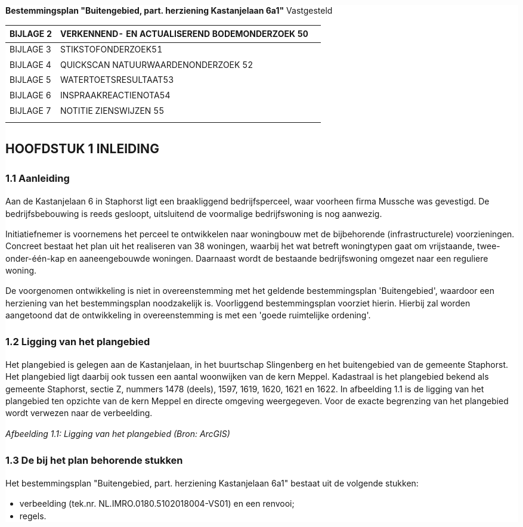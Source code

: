 **Bestemmingsplan "Buitengebied, part. herziening Kastanjelaan 6a1"** Vastgesteld

| BIJLAGE 2 | VERKENNEND- EN ACTUALISEREND BODEMONDERZOEK 50 |  |
|-----------|------------------------------------------------|--|
| BIJLAGE 3 | STIKSTOFONDERZOEK51                            |  |
| BIJLAGE 4 | QUICKSCAN NATUURWAARDENONDERZOEK 52            |  |
| BIJLAGE 5 | WATERTOETSRESULTAAT53                          |  |
| BIJLAGE 6 | INSPRAAKREACTIENOTA54                          |  |
| BIJLAGE 7 | NOTITIE ZIENSWIJZEN 55                         |  |
|           |                                                |  |

## <span id="page-5-1"></span><span id="page-5-0"></span>**HOOFDSTUK 1 INLEIDING**

### **1.1 Aanleiding**

Aan de Kastanjelaan 6 in Staphorst ligt een braakliggend bedrijfsperceel, waar voorheen firma Mussche was gevestigd. De bedrijfsbebouwing is reeds gesloopt, uitsluitend de voormalige bedrijfswoning is nog aanwezig.

Initiatiefnemer is voornemens het perceel te ontwikkelen naar woningbouw met de bijbehorende (infrastructurele) voorzieningen. Concreet bestaat het plan uit het realiseren van 38 woningen, waarbij het wat betreft woningtypen gaat om vrijstaande, twee-onder-één-kap en aaneengebouwde woningen. Daarnaast wordt de bestaande bedrijfswoning omgezet naar een reguliere woning.

De voorgenomen ontwikkeling is niet in overeenstemming met het geldende bestemmingsplan 'Buitengebied', waardoor een herziening van het bestemmingsplan noodzakelijk is. Voorliggend bestemmingsplan voorziet hierin. Hierbij zal worden aangetoond dat de ontwikkeling in overeenstemming is met een 'goede ruimtelijke ordening'.

### <span id="page-5-2"></span>**1.2 Ligging van het plangebied**

Het plangebied is gelegen aan de Kastanjelaan, in het buurtschap Slingenberg en het buitengebied van de gemeente Staphorst. Het plangebied ligt daarbij ook tussen een aantal woonwijken van de kern Meppel. Kadastraal is het plangebied bekend als gemeente Staphorst, sectie Z, nummers 1478 (deels), 1597, 1619, 1620, 1621 en 1622. In afbeelding 1.1 is de ligging van het plangebied ten opzichte van de kern Meppel en directe omgeving weergegeven. Voor de exacte begrenzing van het plangebied wordt verwezen naar de verbeelding.

<span id="page-5-3"></span>*Afbeelding 1.1: Ligging van het plangebied (Bron: ArcGIS)*

### **1.3 De bij het plan behorende stukken**

Het bestemmingsplan "Buitengebied, part. herziening Kastanjelaan 6a1" bestaat uit de volgende stukken:

- verbeelding (tek.nr. NL.IMRO.0180.5102018004-VS01) en een renvooi;
- regels.
